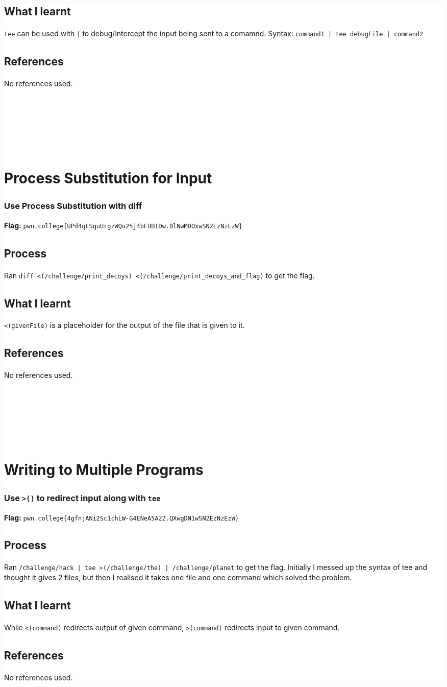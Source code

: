 ## What I learnt
`tee` can be used with `|` to debug/intercept the input being sent to a comamnd.
Syntax:
  `command1 | tee debugFile | command2`

## References
No references used.



<br><br><br><br><br>


# Process Substitution for Input

### Use Process Substitution with diff

**Flag:** `pwn.college{UPd4qFSquUrgzWQu25j4bFUBIDw.0lNwMDOxwSN2EzNzEzW}`

## Process
Ran `diff <(/challenge/print_decoys) <(/challenge/print_decoys_and_flag)` to get the flag.

## What I learnt
`<(givenFile)` is a placeholder for the output of the file that is given to it.

## References
No references used.


<br><br><br><br><br>


# Writing to Multiple Programs

### Use `>()` to redirect input along with `tee`

**Flag:** `pwn.college{4gfnjANi2Sc1chLW-G4ENeA5A22.QXwgDN1wSN2EzNzEzW}`

## Process
Ran `/challenge/hack | tee >(/challenge/the) | /challenge/planet` to get the flag.
Initially I messed up the syntax of tee and thought it gives 2 files, but then I realised it takes one file and one command which solved the problem.

## What I learnt
While `<(command)` redirects output of given command, `>(command)` redirects input to given command.

## References
No references used.
